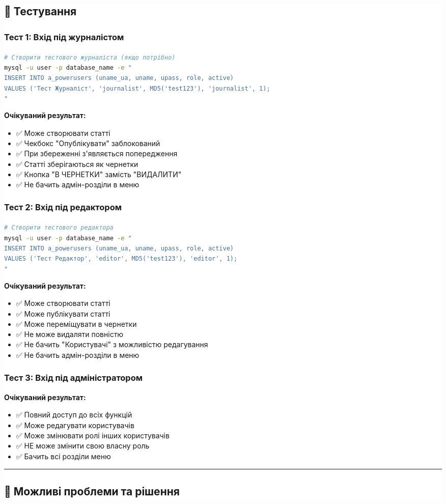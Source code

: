 
## 🧪 Тестування

### Тест 1: Вхід під журналістом

```bash
# Створити тестового журналіста (якщо потрібно)
mysql -u user -p database_name -e "
INSERT INTO a_powerusers (uname_ua, uname, upass, role, active)
VALUES ('Тест Журналіст', 'journalist', MD5('test123'), 'journalist', 1);
"
```

**Очікуваний результат:**

- ✅ Може створювати статті
- ✅ Чекбокс "Опублікувати" заблокований
- ✅ При збереженні з'являється попередження
- ✅ Статті зберігаються як чернетки
- ✅ Кнопка "В ЧЕРНЕТКИ" замість "ВИДАЛИТИ"
- ✅ Не бачить адмін-розділи в меню

### Тест 2: Вхід під редактором

```bash
# Створити тестового редактора
mysql -u user -p database_name -e "
INSERT INTO a_powerusers (uname_ua, uname, upass, role, active)
VALUES ('Тест Редактор', 'editor', MD5('test123'), 'editor', 1);
"
```

**Очікуваний результат:**

- ✅ Може створювати статті
- ✅ Може публікувати статті
- ✅ Може переміщувати в чернетки
- ✅ Не може видаляти повністю
- ✅ Не бачить "Користувачі" з можливістю редагування
- ✅ Не бачить адмін-розділи в меню

### Тест 3: Вхід під адміністратором

**Очікуваний результат:**

- ✅ Повний доступ до всіх функцій
- ✅ Може редагувати користувачів
- ✅ Може змінювати ролі інших користувачів
- ✅ НЕ може змінити свою власну роль
- ✅ Бачить всі розділи меню

---

## 🐛 Можливі проблеми та рішення
